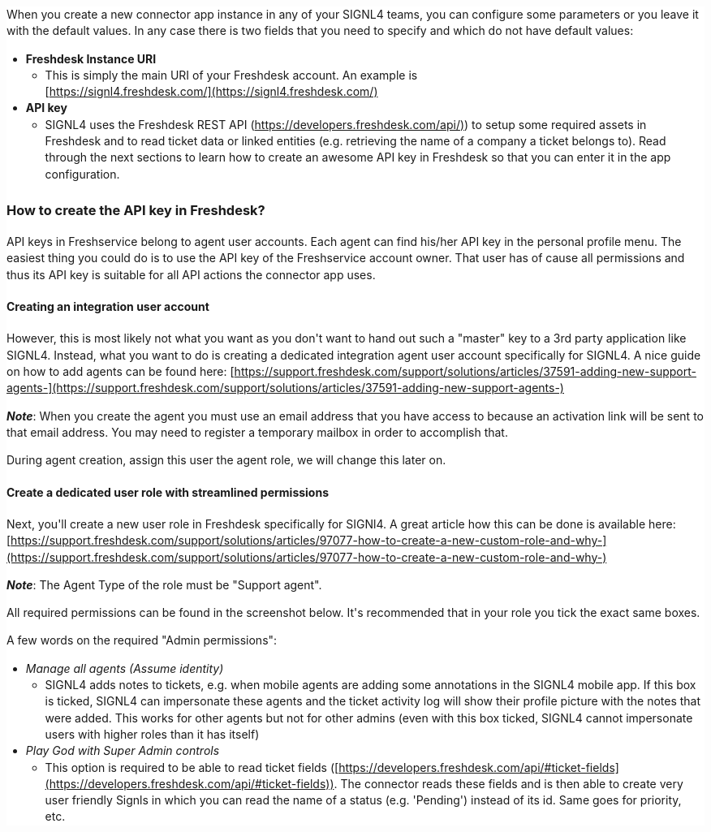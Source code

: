 When you create a new connector app instance in any of your SIGNL4 teams, you can configure some parameters or you leave it with the default values. In any case there is two fields that you need to specify and which do not have default values:

- **Freshdesk Instance URI**
    - This is simply the main URI of your Freshdesk account. An example is  
        [https://signl4.freshdesk.com/](https://signl4.freshdesk.com/)
- **API key**
    - SIGNL4 uses the Freshdesk REST API ([https://developers.freshdesk.com/api/)](https://developers.freshdesk.com/api/)) to setup some required assets in Freshdesk and to read ticket data or linked entities (e.g. retrieving the name of a company a ticket belongs to). Read through the next sections to learn how to create an awesome API key in Freshdesk so that you can enter it in the app configuration.

### How to create the API key in Freshdesk?

API keys in Freshservice belong to agent user accounts. Each agent can find his/her API key in the personal profile menu. The easiest thing you could do is to use the API key of the Freshservice account owner. That user has of cause all permissions and thus its API key is suitable for all API actions the connector app uses.

#### Creating an integration user account

However, this is most likely not what you want as you don't want to hand out such a "master" key to a 3rd party application like SIGNL4. Instead, what you want to do is creating a dedicated integration agent user account specifically for SIGNL4. A nice guide on how to add agents can be found here: [https://support.freshdesk.com/support/solutions/articles/37591-adding-new-support-agents-](https://support.freshdesk.com/support/solutions/articles/37591-adding-new-support-agents-)

_**Note**_: When you create the agent you must use an email address that you have access to because an activation link will be sent to that email address. You may need to register a temporary mailbox in order to accomplish that.

During agent creation, assign this user the agent role, we will change this later on.

#### Create a dedicated user role with streamlined permissions

Next, you'll create a new user role in Freshdesk specifically for SIGNl4. A great article how this can be done is available here: [https://support.freshdesk.com/support/solutions/articles/97077-how-to-create-a-new-custom-role-and-why-](https://support.freshdesk.com/support/solutions/articles/97077-how-to-create-a-new-custom-role-and-why-)

_**Note**_: The Agent Type of the role must be "Support agent".

All required permissions can be found in the screenshot below. It's recommended that in your role you tick the exact same boxes.

A few words on the required "Admin permissions":

- _Manage all agents (Assume identity)_
    - SIGNL4 adds notes to tickets, e.g. when mobile agents are adding some annotations in the SIGNL4 mobile app. If this box is ticked, SIGNL4 can impersonate these agents and the ticket activity log will show their profile picture with the notes that were added. This works for other agents but not for other admins (even with this box ticked, SIGNL4 cannot impersonate users with higher roles than it has itself)
- _Play God with Super Admin controls_
    - This option is required to be able to read ticket fields ([https://developers.freshdesk.com/api/#ticket-fields](https://developers.freshdesk.com/api/#ticket-fields)). The connector reads these fields and is then able to create very user friendly Signls in which you can read the name of a status (e.g. 'Pending') instead of its id. Same goes for priority, etc.
